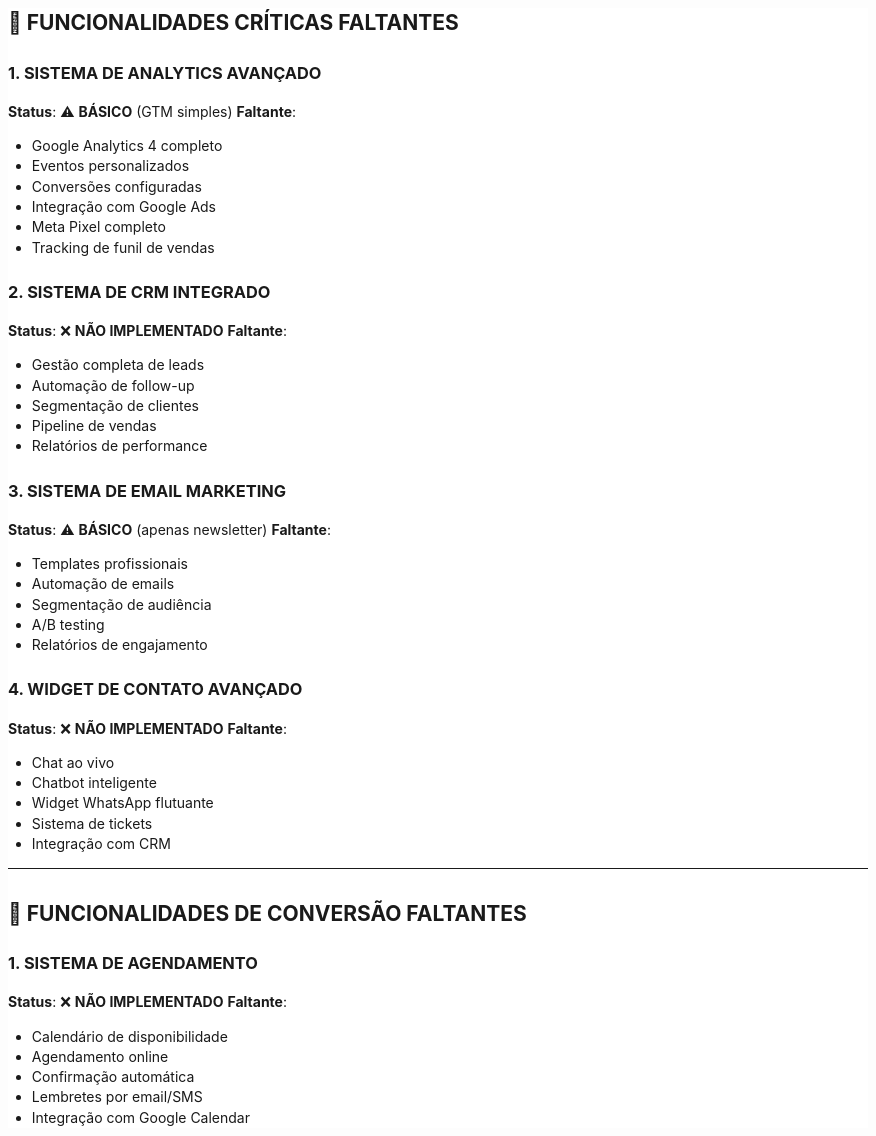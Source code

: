 ## 🔧 **FUNCIONALIDADES CRÍTICAS FALTANTES**

### **1. SISTEMA DE ANALYTICS AVANÇADO**
**Status**: ⚠️ **BÁSICO** (GTM simples)
**Faltante**:
- Google Analytics 4 completo
- Eventos personalizados
- Conversões configuradas
- Integração com Google Ads
- Meta Pixel completo
- Tracking de funil de vendas

### **2. SISTEMA DE CRM INTEGRADO**
**Status**: ❌ **NÃO IMPLEMENTADO**
**Faltante**:
- Gestão completa de leads
- Automação de follow-up
- Segmentação de clientes
- Pipeline de vendas
- Relatórios de performance

### **3. SISTEMA DE EMAIL MARKETING**
**Status**: ⚠️ **BÁSICO** (apenas newsletter)
**Faltante**:
- Templates profissionais
- Automação de emails
- Segmentação de audiência
- A/B testing
- Relatórios de engajamento

### **4. WIDGET DE CONTATO AVANÇADO**
**Status**: ❌ **NÃO IMPLEMENTADO**
**Faltante**:
- Chat ao vivo
- Chatbot inteligente
- Widget WhatsApp flutuante
- Sistema de tickets
- Integração com CRM

---

## 📱 **FUNCIONALIDADES DE CONVERSÃO FALTANTES**

### **1. SISTEMA DE AGENDAMENTO**
**Status**: ❌ **NÃO IMPLEMENTADO**
**Faltante**:
- Calendário de disponibilidade
- Agendamento online
- Confirmação automática
- Lembretes por email/SMS
- Integração com Google Calendar
